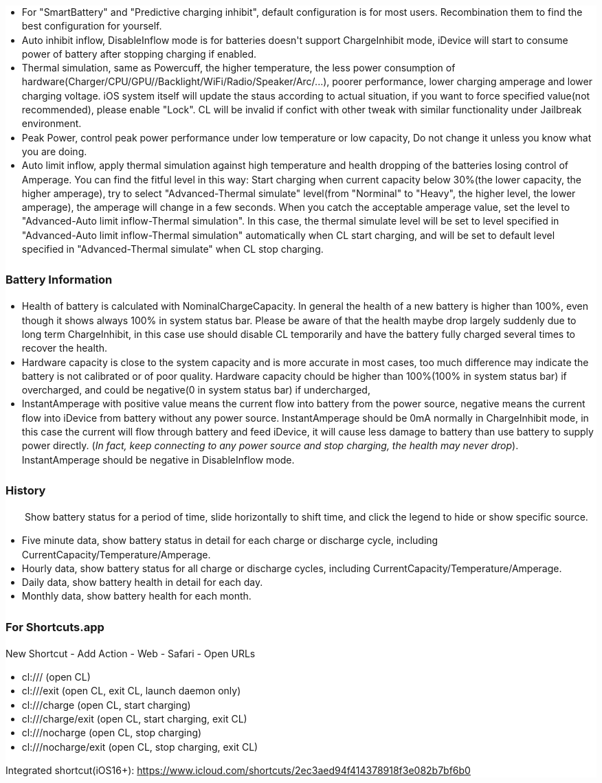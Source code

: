 * For "SmartBattery" and "Predictive charging inhibit", default configuration is for most users. Recombination them to find the best configuration for yourself.
* Auto inhibit inflow, DisableInflow mode is for batteries doesn't support ChargeInhibit mode, iDevice will start to consume power of battery after stopping charging if enabled.
* Thermal simulation, same as Powercuff, the higher temperature, the less power consumption of hardware(Charger/CPU/GPU//Backlight/WiFi/Radio/Speaker/Arc/...),  poorer performance, lower charging amperage and lower charging voltage. iOS system itself will update the staus according to actual situation, if you want to force specified value(not recommended), please enable "Lock". CL will be invalid if confict with other tweak with similar functionality under Jailbreak environment.
* Peak Power, control peak power performance under low temperature or low capacity, Do not change it unless you know what you are doing.
* Auto limit inflow, apply thermal simulation against high temperature and health dropping of the batteries losing control of Amperage. You can find the fitful level in this way: Start charging when current capacity below 30%(the lower capacity, the higher amperage), try to select "Advanced-Thermal simulate" level(from "Norminal" to "Heavy", the higher level, the lower amperage), the amperage will change in a few seconds. When you catch the acceptable amperage value, set the level to "Advanced-Auto limit inflow-Thermal simulation". In this case, the thermal simulate level will be set to level specified in "Advanced-Auto limit inflow-Thermal simulation" automatically when CL start charging, and will be set to default level specified in "Advanced-Thermal simulate" when CL stop charging.

### Battery Information

* Health of battery is calculated with NominalChargeCapacity. In general the health of a new battery is higher than 100%, even though it shows always 100% in system status bar. Please be aware of that the health maybe drop largely suddenly due to long term ChargeInhibit, in this case use should disable CL temporarily and have the battery fully charged several times to recover the health.
* Hardware capacity is close to the system capacity and is more accurate in most cases, too much difference may indicate the battery is not calibrated or of poor quality. Hardware capacity chould be higher than 100%(100% in system status bar) if overcharged, and could be negative(0 in system status bar) if undercharged, 
* InstantAmperage with positive value means the current flow into battery from the power source, negative means the current flow into iDevice from battery without any power source. InstantAmperage should be 0mA normally in ChargeInhibit mode, in this case the current will flow through battery and feed iDevice, it will cause less damage to battery than use battery to supply power directly. (*In fact, keep connecting to any power source and stop charging, the health may never drop*). InstantAmperage should be negative in DisableInflow mode.

### History

&emsp;&emsp;Show battery status for a period of time, slide horizontally to shift time, and click the legend to hide or show specific source.

* Five minute data, show battery status in detail for each charge or discharge cycle, including CurrentCapacity/Temperature/Amperage.
* Hourly data, show battery status for all charge or discharge cycles, including CurrentCapacity/Temperature/Amperage.
* Daily data, show battery health in detail for each day.
* Monthly data, show battery health for each month.

### For Shortcuts.app

New Shortcut - Add Action - Web - Safari - Open URLs    
* cl:///                         (open CL)
* cl:///exit                   (open CL, exit CL, launch daemon only)
* cl:///charge              (open CL, start charging)
* cl:///charge/exit       (open CL, start charging, exit CL)
* cl:///nocharge         (open CL, stop charging)
* cl:///nocharge/exit  (open CL, stop charging, exit CL)

Integrated shortcut(iOS16+): <https://www.icloud.com/shortcuts/2ec3aed94f414378918f3e082b7bf6b0>

